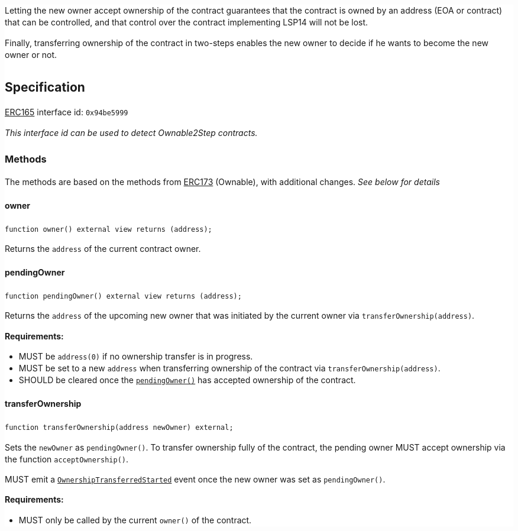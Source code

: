 Letting the new owner accept ownership of the contract guarantees that the contract is owned by an address (EOA or contract) that can be controlled, and that control over the contract implementing LSP14 will not be lost.

Finally, transferring ownership of the contract in two-steps enables the new owner to decide if he wants to become the new owner or not.

## Specification

[ERC165] interface id: `0x94be5999`

_This interface id can be used to detect Ownable2Step contracts._

### Methods

The methods are based on the methods from [ERC173](https://github.com/ethereum/EIPs/blob/master/EIPS/eip-173.md#specification) (Ownable), with additional changes. _See below for details_

#### owner

```solidity
function owner() external view returns (address);
```

Returns the `address` of the current contract owner.

#### pendingOwner

```solidity
function pendingOwner() external view returns (address);
```

Returns the `address` of the upcoming new owner that was initiated by the current owner via `transferOwnership(address)`.

**Requirements:**

- MUST be `address(0)` if no ownership transfer is in progress.
- MUST be set to a new `address` when transferring ownership of the contract via `transferOwnership(address)`.
- SHOULD be cleared once the [`pendingOwner()`](#pendingowner) has accepted ownership of the contract.

#### transferOwnership

```solidity
function transferOwnership(address newOwner) external;
```

Sets the `newOwner` as `pendingOwner()`. To transfer ownership fully of the contract, the pending owner MUST accept ownership via the function `acceptOwnership()`.

MUST emit a [`OwnershipTransferredStarted`](#ownershiptransferstarted) event once the new owner was set as `pendingOwner()`.

**Requirements:**

- MUST only be called by the current `owner()` of the contract.


[ERC165]: https://eips.ethereum.org/EIPS/eip-165
[LSP1-UniversalReceiver]: ./LSP-1-UniversalReceiver.md
[LSP2-ERC725YJSONSchema]: ./LSP-2-ERC725YJSONSchema.md
[`universalReceiver(...)`]: ./LSP-1-UniversalReceiver.md#universalreceiver